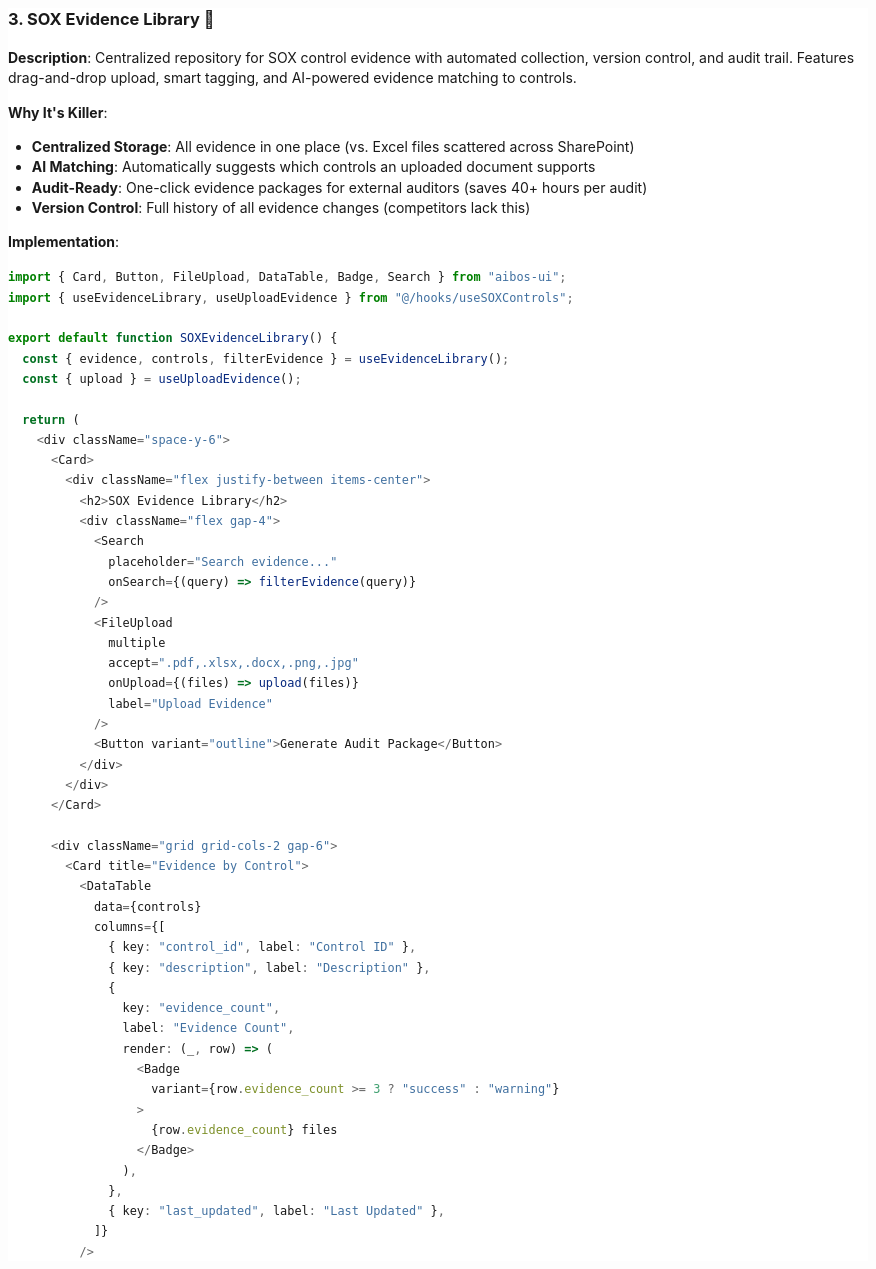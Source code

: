 ### 3. **SOX Evidence Library** 💎

**Description**: Centralized repository for SOX control evidence with automated collection, version control, and audit trail. Features drag-and-drop upload, smart tagging, and AI-powered evidence matching to controls.

**Why It's Killer**:

- **Centralized Storage**: All evidence in one place (vs. Excel files scattered across SharePoint)
- **AI Matching**: Automatically suggests which controls an uploaded document supports
- **Audit-Ready**: One-click evidence packages for external auditors (saves 40+ hours per audit)
- **Version Control**: Full history of all evidence changes (competitors lack this)

**Implementation**:

```typescript
import { Card, Button, FileUpload, DataTable, Badge, Search } from "aibos-ui";
import { useEvidenceLibrary, useUploadEvidence } from "@/hooks/useSOXControls";

export default function SOXEvidenceLibrary() {
  const { evidence, controls, filterEvidence } = useEvidenceLibrary();
  const { upload } = useUploadEvidence();

  return (
    <div className="space-y-6">
      <Card>
        <div className="flex justify-between items-center">
          <h2>SOX Evidence Library</h2>
          <div className="flex gap-4">
            <Search
              placeholder="Search evidence..."
              onSearch={(query) => filterEvidence(query)}
            />
            <FileUpload
              multiple
              accept=".pdf,.xlsx,.docx,.png,.jpg"
              onUpload={(files) => upload(files)}
              label="Upload Evidence"
            />
            <Button variant="outline">Generate Audit Package</Button>
          </div>
        </div>
      </Card>

      <div className="grid grid-cols-2 gap-6">
        <Card title="Evidence by Control">
          <DataTable
            data={controls}
            columns={[
              { key: "control_id", label: "Control ID" },
              { key: "description", label: "Description" },
              {
                key: "evidence_count",
                label: "Evidence Count",
                render: (_, row) => (
                  <Badge
                    variant={row.evidence_count >= 3 ? "success" : "warning"}
                  >
                    {row.evidence_count} files
                  </Badge>
                ),
              },
              { key: "last_updated", label: "Last Updated" },
            ]}
          />
```